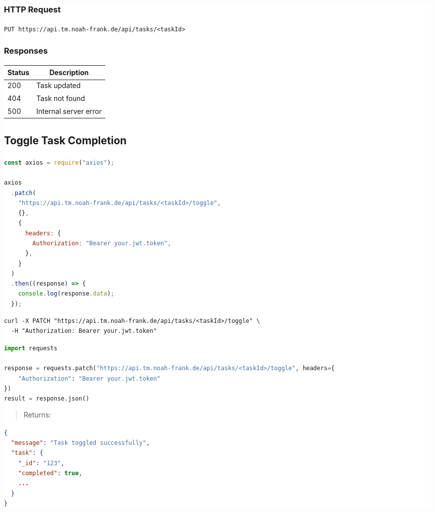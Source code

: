### HTTP Request

`PUT https://api.tm.noah-frank.de/api/tasks/<taskId>`

### Responses

| Status | Description           |
| ------ | --------------------- |
| 200    | Task updated          |
| 404    | Task not found        |
| 500    | Internal server error |

## Toggle Task Completion

```javascript
const axios = require("axios");

axios
  .patch(
    "https://api.tm.noah-frank.de/api/tasks/<taskId>/toggle",
    {},
    {
      headers: {
        Authorization: "Bearer your.jwt.token",
      },
    }
  )
  .then((response) => {
    console.log(response.data);
  });
```

```shell
curl -X PATCH "https://api.tm.noah-frank.de/api/tasks/<taskId>/toggle" \
  -H "Authorization: Bearer your.jwt.token"
```

```python
import requests

response = requests.patch("https://api.tm.noah-frank.de/api/tasks/<taskId>/toggle", headers={
    "Authorization": "Bearer your.jwt.token"
})
result = response.json()
```

> Returns:

```json
{
  "message": "Task toggled successfully",
  "task": {
    "_id": "123",
    "completed": true,
    ...
  }
}
```
